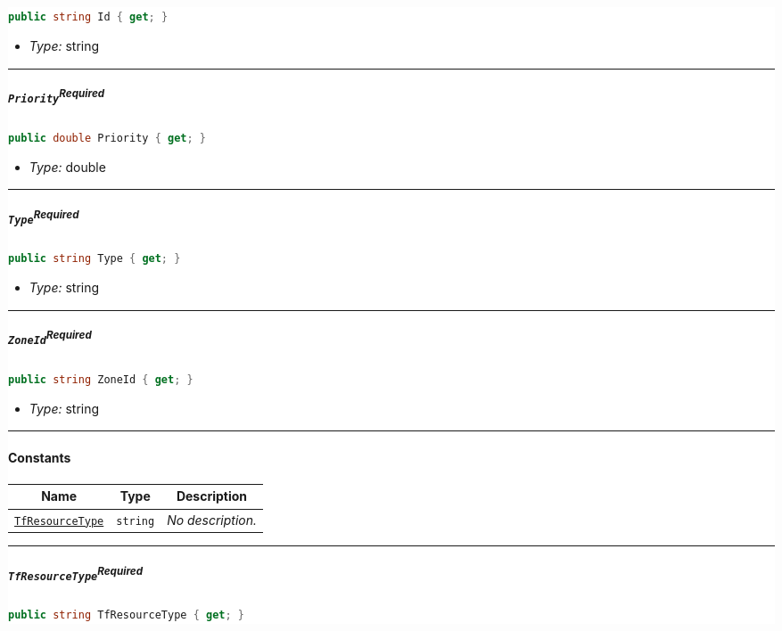 ```csharp
public string Id { get; }
```

- *Type:* string

---

##### `Priority`<sup>Required</sup> <a name="Priority" id="@cdktf/provider-cloudflare.dataCloudflareRecord.DataCloudflareRecord.property.priority"></a>

```csharp
public double Priority { get; }
```

- *Type:* double

---

##### `Type`<sup>Required</sup> <a name="Type" id="@cdktf/provider-cloudflare.dataCloudflareRecord.DataCloudflareRecord.property.type"></a>

```csharp
public string Type { get; }
```

- *Type:* string

---

##### `ZoneId`<sup>Required</sup> <a name="ZoneId" id="@cdktf/provider-cloudflare.dataCloudflareRecord.DataCloudflareRecord.property.zoneId"></a>

```csharp
public string ZoneId { get; }
```

- *Type:* string

---

#### Constants <a name="Constants" id="Constants"></a>

| **Name** | **Type** | **Description** |
| --- | --- | --- |
| <code><a href="#@cdktf/provider-cloudflare.dataCloudflareRecord.DataCloudflareRecord.property.tfResourceType">TfResourceType</a></code> | <code>string</code> | *No description.* |

---

##### `TfResourceType`<sup>Required</sup> <a name="TfResourceType" id="@cdktf/provider-cloudflare.dataCloudflareRecord.DataCloudflareRecord.property.tfResourceType"></a>

```csharp
public string TfResourceType { get; }
```

